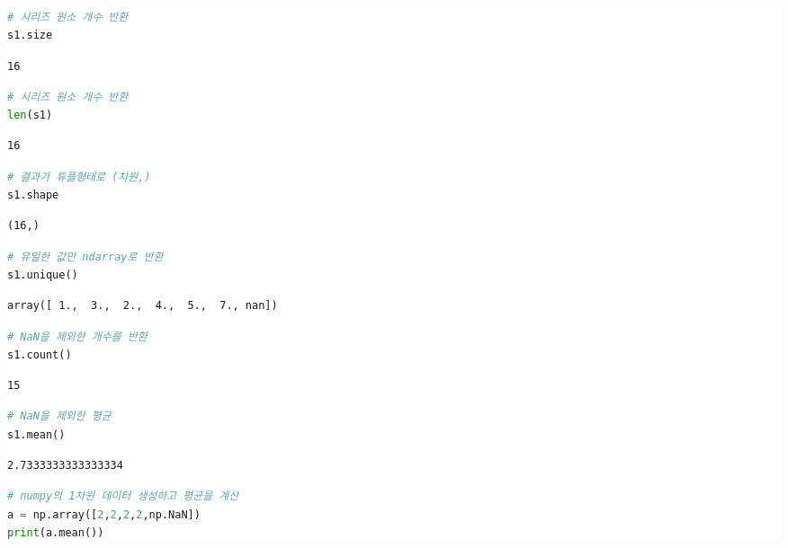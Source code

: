 


```python
# 시리즈 원소 개수 반환
s1.size
```


    16




```python
# 시리즈 원소 개수 반환
len(s1)
```


    16




```python
# 결과가 튜플형태로 (차원,)
s1.shape
```


    (16,)




```python
# 유일한 값만 ndarray로 반환
s1.unique()
```


    array([ 1.,  3.,  2.,  4.,  5.,  7., nan])




```python
# NaN을 제외한 개수를 반환
s1.count()
```


    15




```python
# NaN을 제외한 평균
s1.mean()
```


    2.7333333333333334




```python
# numpy의 1차원 데이터 생성하고 평균을 계산
a = np.array([2,2,2,2,np.NaN])
print(a.mean())
```
